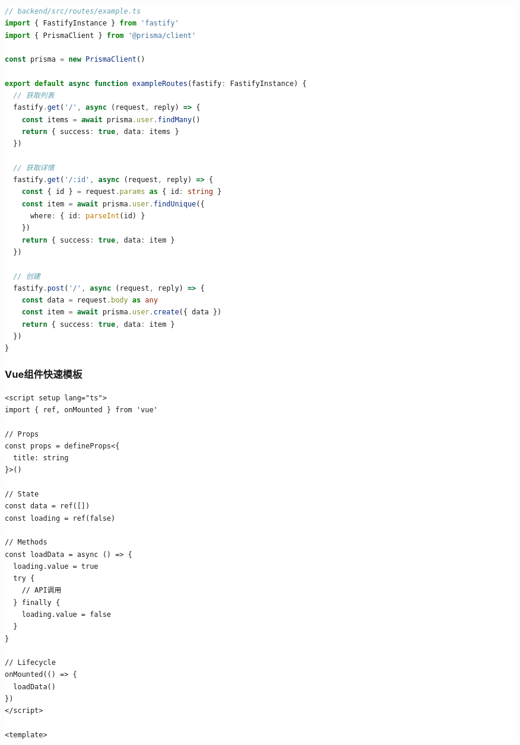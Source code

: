 ```typescript
// backend/src/routes/example.ts
import { FastifyInstance } from 'fastify'
import { PrismaClient } from '@prisma/client'

const prisma = new PrismaClient()

export default async function exampleRoutes(fastify: FastifyInstance) {
  // 获取列表
  fastify.get('/', async (request, reply) => {
    const items = await prisma.user.findMany()
    return { success: true, data: items }
  })

  // 获取详情
  fastify.get('/:id', async (request, reply) => {
    const { id } = request.params as { id: string }
    const item = await prisma.user.findUnique({
      where: { id: parseInt(id) }
    })
    return { success: true, data: item }
  })

  // 创建
  fastify.post('/', async (request, reply) => {
    const data = request.body as any
    const item = await prisma.user.create({ data })
    return { success: true, data: item }
  })
}
```

### Vue组件快速模板

```vue
<script setup lang="ts">
import { ref, onMounted } from 'vue'

// Props
const props = defineProps<{
  title: string
}>()

// State
const data = ref([])
const loading = ref(false)

// Methods
const loadData = async () => {
  loading.value = true
  try {
    // API调用
  } finally {
    loading.value = false
  }
}

// Lifecycle
onMounted(() => {
  loadData()
})
</script>

<template>
```